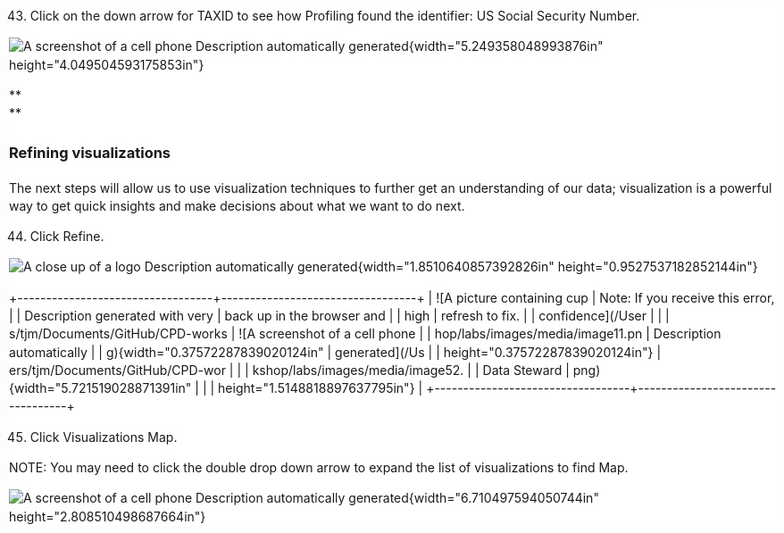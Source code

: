 43. Click on the down arrow for TAXID to see how Profiling found the
    identifier: US Social Security Number.

![A screenshot of a cell phone Description automatically
generated](/Users/tjm/Documents/GitHub/CPD-workshop/labs/images/media/image50.png){width="5.249358048993876in"
height="4.049504593175853in"}

**\
**

### **Refining visualizations** 

The next steps will allow us to use visualization techniques to further
get an understanding of our data; visualization is a powerful way to get
quick insights and make decisions about what we want to do next.

44. Click Refine.

![A close up of a logo Description automatically
generated](/Users/tjm/Documents/GitHub/CPD-workshop/labs/images/media/image51.png){width="1.8510640857392826in"
height="0.9527537182852144in"}

+----------------------------------+----------------------------------+
| ![A picture containing cup       | Note: If you receive this error, |
| Description generated with very  | back up in the browser and       |
| high                             | refresh to fix.                  |
| confidence](/User                |                                  |
| s/tjm/Documents/GitHub/CPD-works | ![A screenshot of a cell phone   |
| hop/labs/images/media/image11.pn | Description automatically        |
| g){width="0.37572287839020124in" | generated](/Us                   |
| height="0.37572287839020124in"}  | ers/tjm/Documents/GitHub/CPD-wor |
|                                  | kshop/labs/images/media/image52. |
| Data Steward                     | png){width="5.721519028871391in" |
|                                  | height="1.5148818897637795in"}   |
+----------------------------------+----------------------------------+

45. Click Visualizations Map.

NOTE: You may need to click the double drop down arrow to expand the
list of visualizations to find Map.

![A screenshot of a cell phone Description automatically
generated](/Users/tjm/Documents/GitHub/CPD-workshop/labs/images/media/image53.png){width="6.710497594050744in"
height="2.808510498687664in"}
